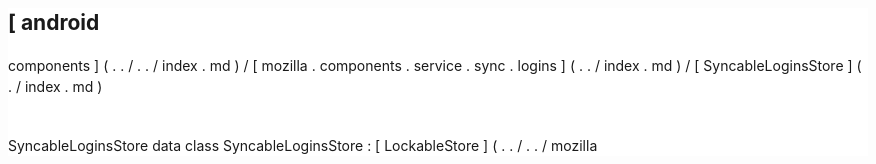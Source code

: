 [
android
-
components
]
(
.
.
/
.
.
/
index
.
md
)
/
[
mozilla
.
components
.
service
.
sync
.
logins
]
(
.
.
/
index
.
md
)
/
[
SyncableLoginsStore
]
(
.
/
index
.
md
)
#
SyncableLoginsStore
data
class
SyncableLoginsStore
:
[
LockableStore
]
(
.
.
/
.
.
/
mozilla